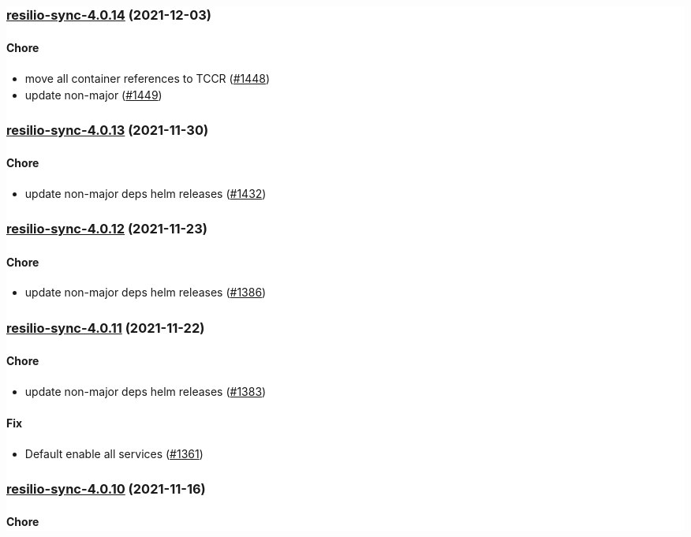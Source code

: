 
<a name="resilio-sync-4.0.14"></a>
### [resilio-sync-4.0.14](https://github.com/truecharts/apps/compare/resilio-sync-4.0.13...resilio-sync-4.0.14) (2021-12-03)

#### Chore

* move all container references to TCCR ([#1448](https://github.com/truecharts/apps/issues/1448))
* update non-major ([#1449](https://github.com/truecharts/apps/issues/1449))



<a name="resilio-sync-4.0.13"></a>
### [resilio-sync-4.0.13](https://github.com/truecharts/apps/compare/resilio-sync-4.0.12...resilio-sync-4.0.13) (2021-11-30)

#### Chore

* update non-major deps helm releases ([#1432](https://github.com/truecharts/apps/issues/1432))



<a name="resilio-sync-4.0.12"></a>
### [resilio-sync-4.0.12](https://github.com/truecharts/apps/compare/resilio-sync-4.0.11...resilio-sync-4.0.12) (2021-11-23)

#### Chore

* update non-major deps helm releases ([#1386](https://github.com/truecharts/apps/issues/1386))



<a name="resilio-sync-4.0.11"></a>
### [resilio-sync-4.0.11](https://github.com/truecharts/apps/compare/resilio-sync-4.0.10...resilio-sync-4.0.11) (2021-11-22)

#### Chore

* update non-major deps helm releases ([#1383](https://github.com/truecharts/apps/issues/1383))

#### Fix

* Default enable all services ([#1361](https://github.com/truecharts/apps/issues/1361))



<a name="resilio-sync-4.0.10"></a>
### [resilio-sync-4.0.10](https://github.com/truecharts/apps/compare/resilio-sync-4.0.9...resilio-sync-4.0.10) (2021-11-16)

#### Chore

